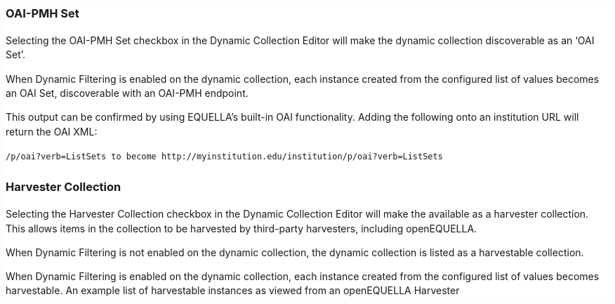 ### OAI-PMH Set

Selecting the OAI-PMH Set checkbox in the Dynamic Collection Editor will make the dynamic collection discoverable as an ‘OAI Set’.

When Dynamic Filtering is enabled on the dynamic collection, each instance created from the configured list of values becomes an OAI Set, discoverable with an OAI-PMH endpoint.

This output can be confirmed by using EQUELLA’s built-in OAI functionality. Adding the following onto an institution URL will return the OAI XML:

```
/p/oai?verb=ListSets to become http://myinstitution.edu/institution/p/oai?verb=ListSets
```

### Harvester Collection

Selecting the Harvester Collection checkbox in the Dynamic Collection Editor will make the available as a harvester collection. This allows items in the collection to be harvested by third-party harvesters, including openEQUELLA.

When Dynamic Filtering is not enabled on the dynamic collection, the dynamic collection is listed as a harvestable collection.

When Dynamic Filtering is enabled on the dynamic collection, each instance created from the configured list of values becomes harvestable. An example list of harvestable instances as viewed from an openEQUELLA Harvester
